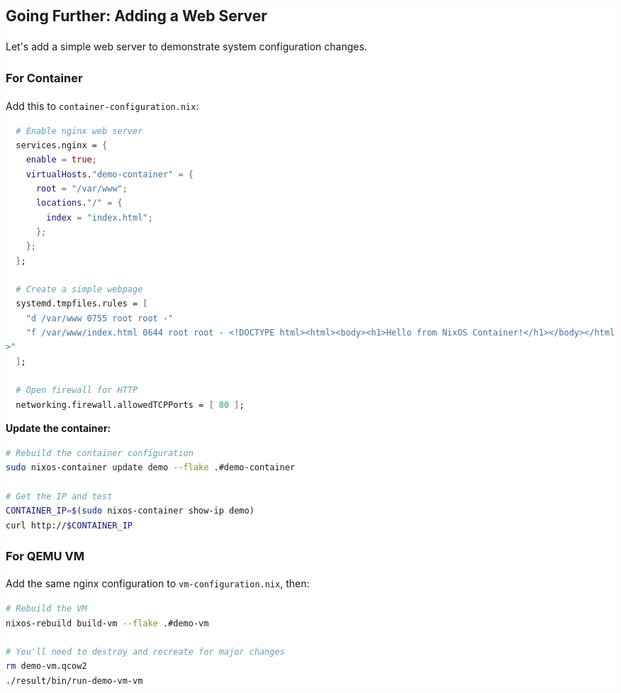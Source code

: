 ## Going Further: Adding a Web Server

Let's add a simple web server to demonstrate system configuration changes.

### For Container

Add this to `container-configuration.nix`:

```nix
  # Enable nginx web server
  services.nginx = {
    enable = true;
    virtualHosts."demo-container" = {
      root = "/var/www";
      locations."/" = {
        index = "index.html";
      };
    };
  };

  # Create a simple webpage
  systemd.tmpfiles.rules = [
    "d /var/www 0755 root root -"
    "f /var/www/index.html 0644 root root - <!DOCTYPE html><html><body><h1>Hello from NixOS Container!</h1></body></html>"
  ];

  # Open firewall for HTTP
  networking.firewall.allowedTCPPorts = [ 80 ];
```

**Update the container:**

```bash
# Rebuild the container configuration
sudo nixos-container update demo --flake .#demo-container

# Get the IP and test
CONTAINER_IP=$(sudo nixos-container show-ip demo)
curl http://$CONTAINER_IP
```

### For QEMU VM

Add the same nginx configuration to `vm-configuration.nix`, then:

```bash
# Rebuild the VM
nixos-rebuild build-vm --flake .#demo-vm

# You'll need to destroy and recreate for major changes
rm demo-vm.qcow2
./result/bin/run-demo-vm-vm
```
